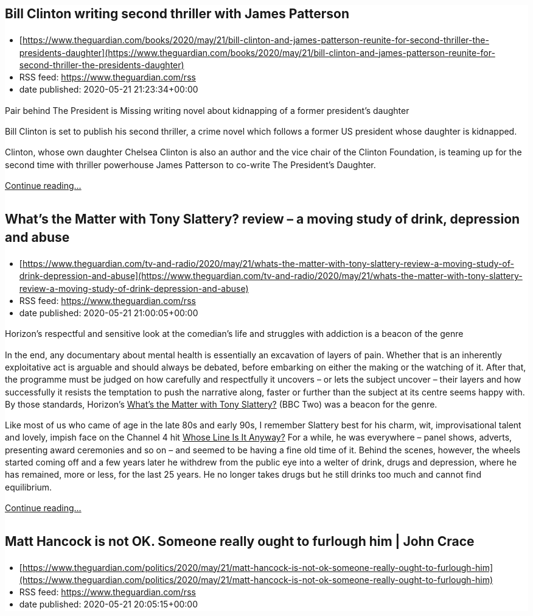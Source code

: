 ## Bill Clinton writing second thriller with James Patterson
 - [https://www.theguardian.com/books/2020/may/21/bill-clinton-and-james-patterson-reunite-for-second-thriller-the-presidents-daughter](https://www.theguardian.com/books/2020/may/21/bill-clinton-and-james-patterson-reunite-for-second-thriller-the-presidents-daughter)
 - RSS feed: https://www.theguardian.com/rss
 - date published: 2020-05-21 21:23:34+00:00

<p>Pair behind The President is Missing writing novel about kidnapping of a former president’s daughter </p><p>Bill Clinton is set to publish his second thriller, a crime novel which follows a former US president whose daughter is kidnapped.</p><p>Clinton, whose own daughter Chelsea Clinton is also an author and the vice chair of the Clinton Foundation, is teaming up for the second time with thriller powerhouse James Patterson to co-write The President’s Daughter.</p> <a href="https://www.theguardian.com/books/2020/may/21/bill-clinton-and-james-patterson-reunite-for-second-thriller-the-presidents-daughter">Continue reading...</a>

## What’s the Matter with Tony Slattery?  review – a moving study of drink, depression and abuse
 - [https://www.theguardian.com/tv-and-radio/2020/may/21/whats-the-matter-with-tony-slattery-review-a-moving-study-of-drink-depression-and-abuse](https://www.theguardian.com/tv-and-radio/2020/may/21/whats-the-matter-with-tony-slattery-review-a-moving-study-of-drink-depression-and-abuse)
 - RSS feed: https://www.theguardian.com/rss
 - date published: 2020-05-21 21:00:05+00:00

<p>Horizon’s respectful and sensitive look at the comedian’s life and struggles with addiction is a beacon of the genre</p><p>In the end, any documentary about mental health is essentially an excavation of layers of pain. Whether that is an inherently exploitative act is arguable and should always be debated, before embarking on either the making or the watching of it. After that, the programme must be judged on how carefully and respectfully it uncovers – or lets the subject uncover – their layers and how successfully it resists the temptation to push the narrative along, faster or further than the subject at its centre seems happy with. By those standards, Horizon’s <a href="https://www.bbc.co.uk/programmes/m000jbcf">What’s the Matter with Tony Slattery?</a> (BBC Two) was a beacon for the genre.</p><p>Like most of us who came of age in the late 80s and early 90s, I remember Slattery best for his charm, wit, improvisational talent and lovely, impish face on the Channel 4 hit <a href="https://www.channel4.com/programmes/whose-line-is-it-anyway">Whose Line Is It Anyway?</a> For a while, he was everywhere – panel shows, adverts, presenting award ceremonies and so on – and seemed to be having a fine old time of it. Behind the scenes, however, the wheels started coming off and a few years later he withdrew from the public eye into a welter of drink, drugs and depression, where he has remained, more or less, for the last 25 years. He no longer takes drugs but he still drinks too much and cannot find equilibrium.</p> <a href="https://www.theguardian.com/tv-and-radio/2020/may/21/whats-the-matter-with-tony-slattery-review-a-moving-study-of-drink-depression-and-abuse">Continue reading...</a>

## Matt Hancock is not OK. Someone really ought to furlough him | John Crace
 - [https://www.theguardian.com/politics/2020/may/21/matt-hancock-is-not-ok-someone-really-ought-to-furlough-him](https://www.theguardian.com/politics/2020/may/21/matt-hancock-is-not-ok-someone-really-ought-to-furlough-him)
 - RSS feed: https://www.theguardian.com/rss
 - date published: 2020-05-21 20:05:15+00:00
